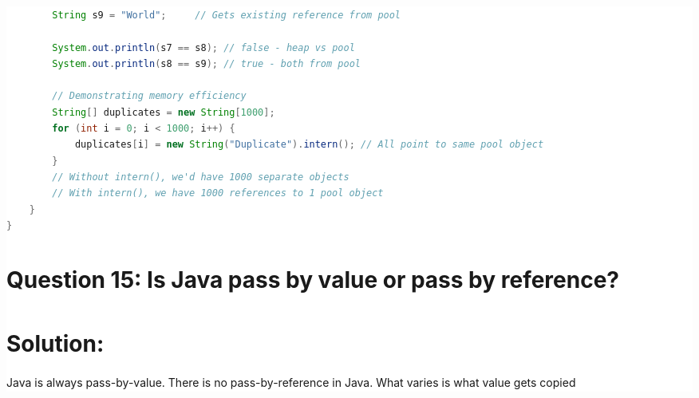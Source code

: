 ```Java
        String s9 = "World";     // Gets existing reference from pool
        
        System.out.println(s7 == s8); // false - heap vs pool
        System.out.println(s8 == s9); // true - both from pool
        
        // Demonstrating memory efficiency
        String[] duplicates = new String[1000];
        for (int i = 0; i < 1000; i++) {
            duplicates[i] = new String("Duplicate").intern(); // All point to same pool object
        }
        // Without intern(), we'd have 1000 separate objects
        // With intern(), we have 1000 references to 1 pool object
    }
}
```

# Question 15: Is Java pass by value or pass by reference?
# Solution:
Java is always pass-by-value. There is no pass-by-reference in Java. What varies is what value gets copied
